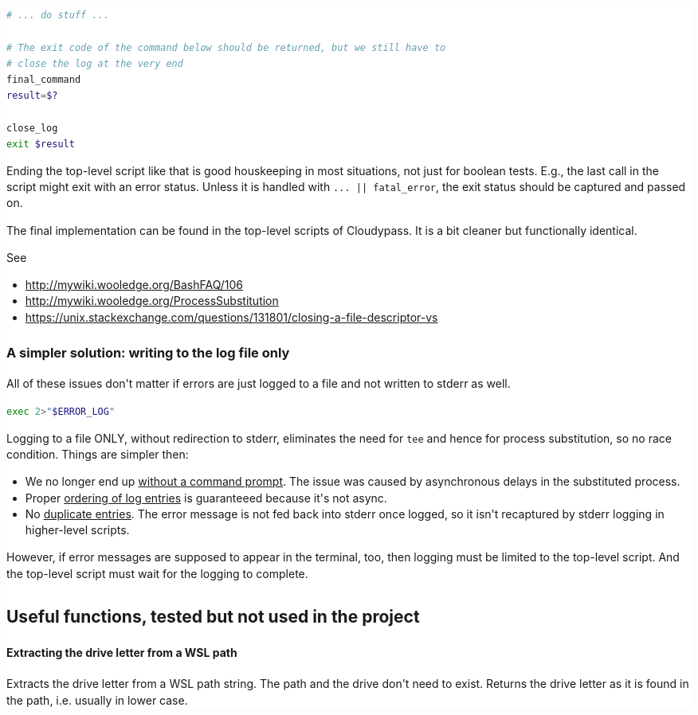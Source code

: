 ```bash
# ... do stuff ...

# The exit code of the command below should be returned, but we still have to
# close the log at the very end
final_command 
result=$?

close_log
exit $result
```

Ending the top-level script like that is good houskeeping in most situations, not just for boolean tests. E.g., the last call in the script might exit with an error status. Unless it is handled with `... || fatal_error`, the exit status should be captured and passed on.

The final implementation can be found in the top-level scripts of Cloudypass. It is a bit cleaner but functionally identical.

See
- http://mywiki.wooledge.org/BashFAQ/106
- http://mywiki.wooledge.org/ProcessSubstitution
- https://unix.stackexchange.com/questions/131801/closing-a-file-descriptor-vs

### A simpler solution: writing to the log file only

All of these issues don't matter if errors are just logged to a file and not written to stderr as well. 

```bash
exec 2>"$ERROR_LOG"
```

Logging to a file ONLY, without redirection to stderr, eliminates the need for `tee` and hence for process substitution, so no race condition. Things are simpler then:

- We no longer end up [without a command prompt](#race-conditions-while-logging-2-still-writing-errors-after-the-prompt-is-back). The issue was caused by asynchronous delays in the substituted process.
- Proper [ordering of log entries](#race-conditions-while-logging-1-messed-up-log-entry-order) is guaranteeed because it's not async.
- No [duplicate entries](#preventing-log-entry-duplication-or-multiplication). The error message is not fed back into stderr once logged, so it isn't recaptured by stderr logging in higher-level scripts. 

However, if error messages are supposed to appear in the terminal, too, then logging must be limited to the top-level script. And the top-level script must wait for the logging to complete.


## Useful functions, tested but not used in the project

#### Extracting the drive letter from a WSL path

Extracts the drive letter from a WSL path string. The path and the drive don't need to exist. Returns the drive letter as it is found in the path, i.e. usually in lower case.

